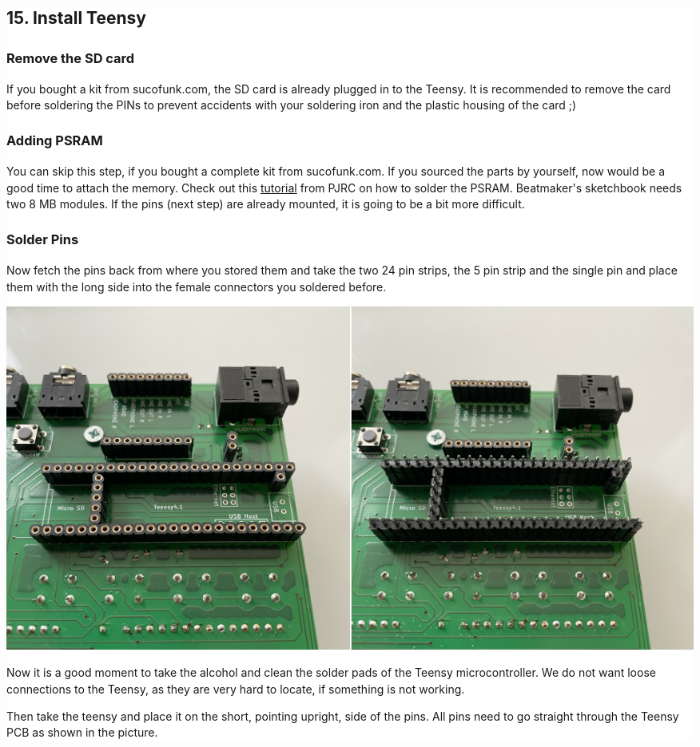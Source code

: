 ## 15. Install Teensy

### Remove the SD card

If you bought a kit from sucofunk.com, the SD card is already plugged in to the Teensy. It is recommended to remove the card before soldering the PINs to prevent accidents with your soldering iron and the plastic housing of the card ;)

### Adding PSRAM

You can skip this step, if you bought a complete kit from sucofunk.com. If you sourced the parts by yourself, now would be a good time to attach the memory. Check out this [tutorial](https://www.pjrc.com/store/psram.html) from PJRC on how to solder the PSRAM. Beatmaker's sketchbook needs two 8 MB modules.
If the pins (next step) are already mounted, it is going to be a bit more difficult.

### Solder Pins

Now fetch the pins back from where you stored them and take the two 24 pin strips, the 5 pin strip and the single pin and place them with the long side into the female connectors you soldered before.

![PINs for Teensy](images/teensyPins.png)

Now it is a good moment to take the alcohol and clean the solder pads of the Teensy microcontroller. We do not want loose connections to the Teensy, as they are very hard to locate, if something is not working.

Then take the teensy and place it on the short, pointing upright, side of the pins. All pins need to go straight through the Teensy PCB as shown in the picture.
